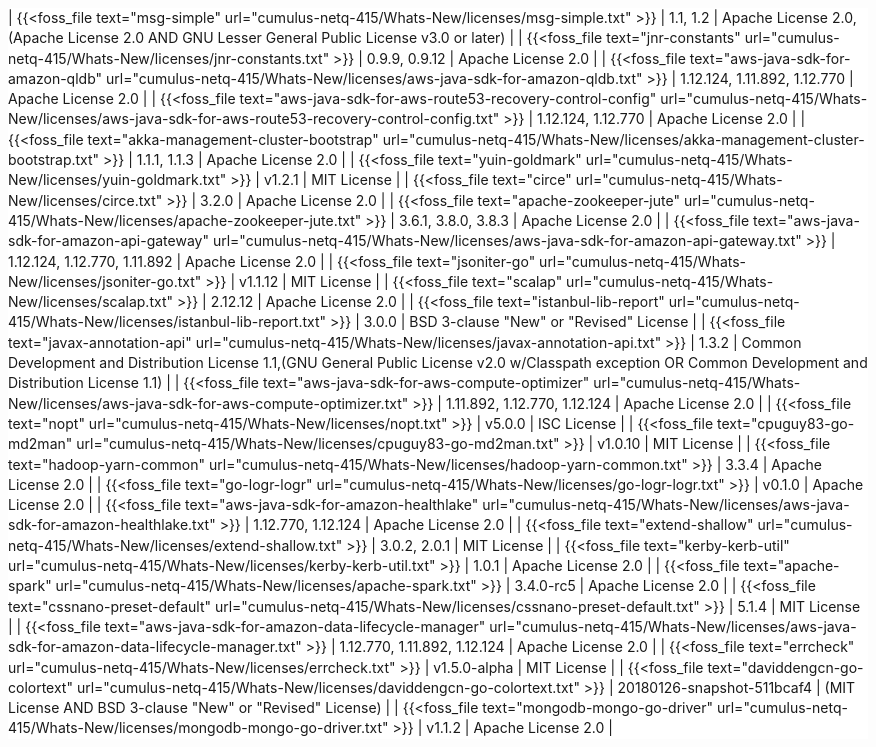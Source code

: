 | {{<foss_file text="msg-simple" url="cumulus-netq-415/Whats-New/licenses/msg-simple.txt" >}} | 1.1, 1.2 | Apache License 2.0,(Apache License 2.0 AND GNU Lesser General Public License v3.0 or later) |
| {{<foss_file text="jnr-constants" url="cumulus-netq-415/Whats-New/licenses/jnr-constants.txt" >}} | 0.9.9, 0.9.12 | Apache License 2.0 |
| {{<foss_file text="aws-java-sdk-for-amazon-qldb" url="cumulus-netq-415/Whats-New/licenses/aws-java-sdk-for-amazon-qldb.txt" >}} | 1.12.124, 1.11.892, 1.12.770 | Apache License 2.0 |
| {{<foss_file text="aws-java-sdk-for-aws-route53-recovery-control-config" url="cumulus-netq-415/Whats-New/licenses/aws-java-sdk-for-aws-route53-recovery-control-config.txt" >}} | 1.12.124, 1.12.770 | Apache License 2.0 |
| {{<foss_file text="akka-management-cluster-bootstrap" url="cumulus-netq-415/Whats-New/licenses/akka-management-cluster-bootstrap.txt" >}} | 1.1.1, 1.1.3 | Apache License 2.0 |
| {{<foss_file text="yuin-goldmark" url="cumulus-netq-415/Whats-New/licenses/yuin-goldmark.txt" >}} | v1.2.1 | MIT License |
| {{<foss_file text="circe" url="cumulus-netq-415/Whats-New/licenses/circe.txt" >}} | 3.2.0 | Apache License 2.0 |
| {{<foss_file text="apache-zookeeper-jute" url="cumulus-netq-415/Whats-New/licenses/apache-zookeeper-jute.txt" >}} | 3.6.1, 3.8.0, 3.8.3 | Apache License 2.0 |
| {{<foss_file text="aws-java-sdk-for-amazon-api-gateway" url="cumulus-netq-415/Whats-New/licenses/aws-java-sdk-for-amazon-api-gateway.txt" >}} | 1.12.124, 1.12.770, 1.11.892 | Apache License 2.0 |
| {{<foss_file text="jsoniter-go" url="cumulus-netq-415/Whats-New/licenses/jsoniter-go.txt" >}} | v1.1.12 | MIT License |
| {{<foss_file text="scalap" url="cumulus-netq-415/Whats-New/licenses/scalap.txt" >}} | 2.12.12 | Apache License 2.0 |
| {{<foss_file text="istanbul-lib-report" url="cumulus-netq-415/Whats-New/licenses/istanbul-lib-report.txt" >}} | 3.0.0 | BSD 3-clause "New" or "Revised" License |
| {{<foss_file text="javax-annotation-api" url="cumulus-netq-415/Whats-New/licenses/javax-annotation-api.txt" >}} | 1.3.2 | Common Development and Distribution License 1.1,(GNU General Public License v2.0 w/Classpath exception OR Common Development and Distribution License 1.1) |
| {{<foss_file text="aws-java-sdk-for-aws-compute-optimizer" url="cumulus-netq-415/Whats-New/licenses/aws-java-sdk-for-aws-compute-optimizer.txt" >}} | 1.11.892, 1.12.770, 1.12.124 | Apache License 2.0 |
| {{<foss_file text="nopt" url="cumulus-netq-415/Whats-New/licenses/nopt.txt" >}} | v5.0.0 | ISC License |
| {{<foss_file text="cpuguy83-go-md2man" url="cumulus-netq-415/Whats-New/licenses/cpuguy83-go-md2man.txt" >}} | v1.0.10 | MIT License |
| {{<foss_file text="hadoop-yarn-common" url="cumulus-netq-415/Whats-New/licenses/hadoop-yarn-common.txt" >}} | 3.3.4 | Apache License 2.0 |
| {{<foss_file text="go-logr-logr" url="cumulus-netq-415/Whats-New/licenses/go-logr-logr.txt" >}} | v0.1.0 | Apache License 2.0 |
| {{<foss_file text="aws-java-sdk-for-amazon-healthlake" url="cumulus-netq-415/Whats-New/licenses/aws-java-sdk-for-amazon-healthlake.txt" >}} | 1.12.770, 1.12.124 | Apache License 2.0 |
| {{<foss_file text="extend-shallow" url="cumulus-netq-415/Whats-New/licenses/extend-shallow.txt" >}} | 3.0.2, 2.0.1 | MIT License |
| {{<foss_file text="kerby-kerb-util" url="cumulus-netq-415/Whats-New/licenses/kerby-kerb-util.txt" >}} | 1.0.1 | Apache License 2.0 |
| {{<foss_file text="apache-spark" url="cumulus-netq-415/Whats-New/licenses/apache-spark.txt" >}} | 3.4.0-rc5 | Apache License 2.0 |
| {{<foss_file text="cssnano-preset-default" url="cumulus-netq-415/Whats-New/licenses/cssnano-preset-default.txt" >}} | 5.1.4 | MIT License |
| {{<foss_file text="aws-java-sdk-for-amazon-data-lifecycle-manager" url="cumulus-netq-415/Whats-New/licenses/aws-java-sdk-for-amazon-data-lifecycle-manager.txt" >}} | 1.12.770, 1.11.892, 1.12.124 | Apache License 2.0 |
| {{<foss_file text="errcheck" url="cumulus-netq-415/Whats-New/licenses/errcheck.txt" >}} | v1.5.0-alpha | MIT License |
| {{<foss_file text="daviddengcn-go-colortext" url="cumulus-netq-415/Whats-New/licenses/daviddengcn-go-colortext.txt" >}} | 20180126-snapshot-511bcaf4 | (MIT License AND BSD 3-clause "New" or "Revised" License) |
| {{<foss_file text="mongodb-mongo-go-driver" url="cumulus-netq-415/Whats-New/licenses/mongodb-mongo-go-driver.txt" >}} | v1.1.2 | Apache License 2.0 |
